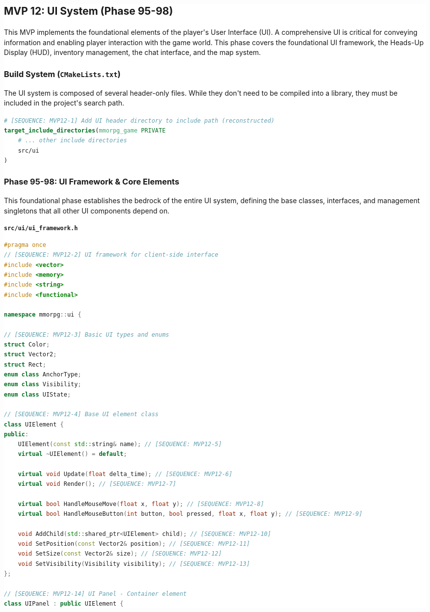 ## MVP 12: UI System (Phase 95-98)

This MVP implements the foundational elements of the player's User Interface (UI). A comprehensive UI is critical for conveying information and enabling player interaction with the game world. This phase covers the foundational UI framework, the Heads-Up Display (HUD), inventory management, the chat interface, and the map system.

### Build System (`CMakeLists.txt`)

The UI system is composed of several header-only files. While they don't need to be compiled into a library, they must be included in the project's search path.

```cmake
# [SEQUENCE: MVP12-1] Add UI header directory to include path (reconstructed)
target_include_directories(mmorpg_game PRIVATE
    # ... other include directories
    src/ui
)
```

### Phase 95-98: UI Framework & Core Elements

This foundational phase establishes the bedrock of the entire UI system, defining the base classes, interfaces, and management singletons that all other UI components depend on.

**`src/ui/ui_framework.h`**
```cpp
#pragma once
// [SEQUENCE: MVP12-2] UI framework for client-side interface
#include <vector>
#include <memory>
#include <string>
#include <functional>

namespace mmorpg::ui {

// [SEQUENCE: MVP12-3] Basic UI types and enums
struct Color;
struct Vector2;
struct Rect;
enum class AnchorType;
enum class Visibility;
enum class UIState;

// [SEQUENCE: MVP12-4] Base UI element class
class UIElement {
public:
    UIElement(const std::string& name); // [SEQUENCE: MVP12-5]
    virtual ~UIElement() = default;
    
    virtual void Update(float delta_time); // [SEQUENCE: MVP12-6]
    virtual void Render(); // [SEQUENCE: MVP12-7]
    
    virtual bool HandleMouseMove(float x, float y); // [SEQUENCE: MVP12-8]
    virtual bool HandleMouseButton(int button, bool pressed, float x, float y); // [SEQUENCE: MVP12-9]
    
    void AddChild(std::shared_ptr<UIElement> child); // [SEQUENCE: MVP12-10]
    void SetPosition(const Vector2& position); // [SEQUENCE: MVP12-11]
    void SetSize(const Vector2& size); // [SEQUENCE: MVP12-12]
    void SetVisibility(Visibility visibility); // [SEQUENCE: MVP12-13]
};

// [SEQUENCE: MVP12-14] UI Panel - Container element
class UIPanel : public UIElement {
```